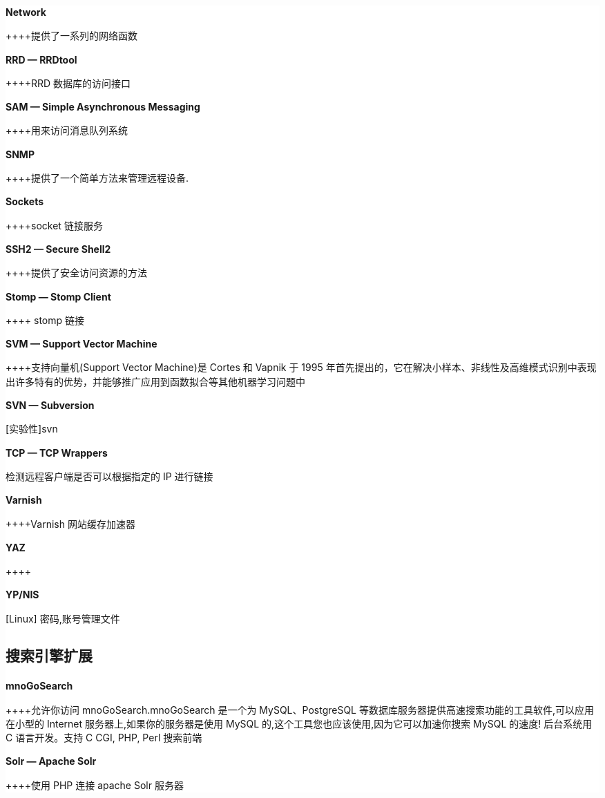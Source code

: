 **Network**

++++提供了一系列的网络函数

**RRD — RRDtool**

++++RRD 数据库的访问接口

**SAM — Simple Asynchronous Messaging**

++++用来访问消息队列系统

**SNMP**

++++提供了一个简单方法来管理远程设备.

**Sockets**

++++socket 链接服务

**SSH2 — Secure Shell2**

++++提供了安全访问资源的方法

**Stomp — Stomp Client**

++++ stomp 链接

**SVM — Support Vector Machine**

++++支持向量机(Support Vector Machine)是 Cortes 和 Vapnik 于 1995 年首先提出的，它在解决小样本、非线性及高维模式识别中表现出许多特有的优势，并能够推广应用到函数拟合等其他机器学习问题中

**SVN — Subversion**

[实验性]svn

**TCP — TCP Wrappers**

检测远程客户端是否可以根据指定的 IP 进行链接

**Varnish**

++++Varnish 网站缓存加速器

**YAZ**

++++

**YP/NIS**

[Linux] 密码,账号管理文件

## 搜索引擎扩展

**mnoGoSearch**

++++允许你访问 mnoGoSearch.mnoGoSearch 是一个为 MySQL、PostgreSQL 等数据库服务器提供高速搜索功能的工具软件,可以应用在小型的 Internet 服务器上,如果你的服务器是使用 MySQL 的,这个工具您也应该使用,因为它可以加速你搜索 MySQL 的速度! 后台系统用 C 语言开发。支持 C CGI, PHP, Perl 搜索前端

**Solr — Apache Solr**

++++使用 PHP 连接 apache Solr 服务器
